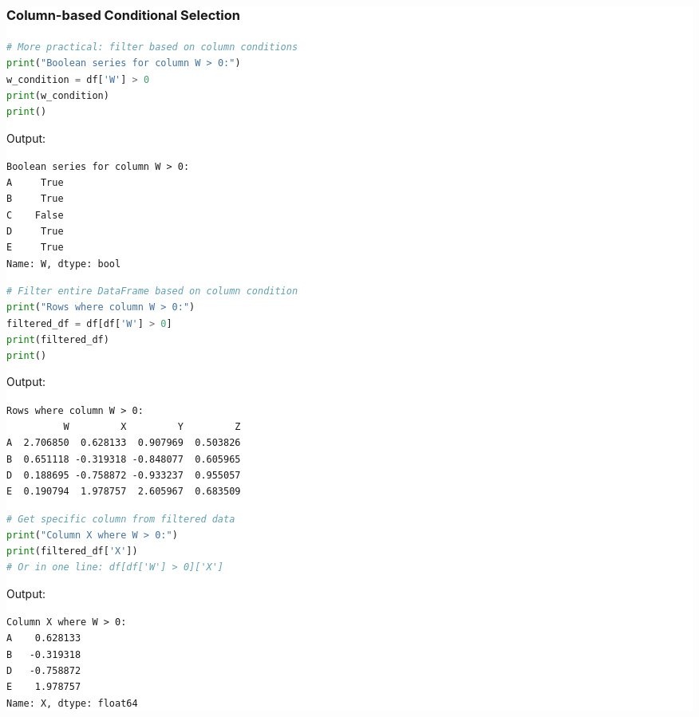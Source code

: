 ### Column-based Conditional Selection

```python
# More practical: filter based on column conditions
print("Boolean series for column W > 0:")
w_condition = df['W'] > 0
print(w_condition)
print()
```

Output:

```
Boolean series for column W > 0:
A     True
B     True
C    False
D     True
E     True
Name: W, dtype: bool
```

```python
# Filter entire DataFrame based on column condition
print("Rows where column W > 0:")
filtered_df = df[df['W'] > 0]
print(filtered_df)
print()
```

Output:

```
Rows where column W > 0:
          W         X         Y         Z
A  2.706850  0.628133  0.907969  0.503826
B  0.651118 -0.319318 -0.848077  0.605965
D  0.188695 -0.758872 -0.933237  0.955057
E  0.190794  1.978757  2.605967  0.683509
```

```python
# Get specific column from filtered data
print("Column X where W > 0:")
print(filtered_df['X'])
# Or in one line: df[df['W'] > 0]['X']
```

Output:

```
Column X where W > 0:
A    0.628133
B   -0.319318
D   -0.758872
E    1.978757
Name: X, dtype: float64
```
